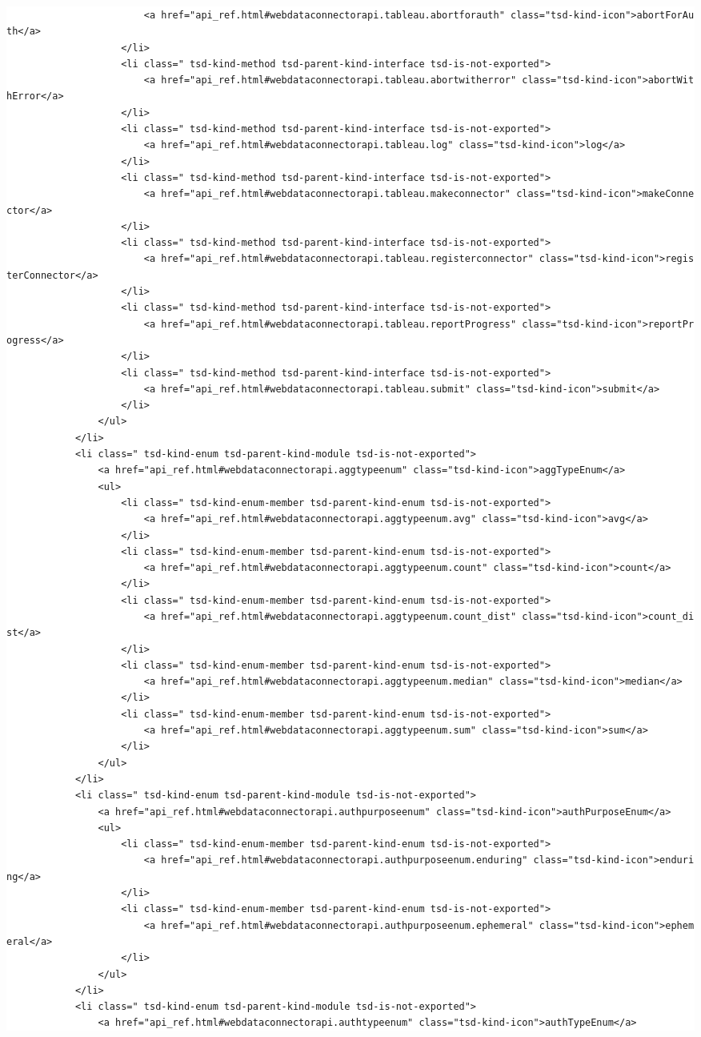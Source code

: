                             <a href="api_ref.html#webdataconnectorapi.tableau.abortforauth" class="tsd-kind-icon">abortForAuth</a>
                        </li>
                        <li class=" tsd-kind-method tsd-parent-kind-interface tsd-is-not-exported">
                            <a href="api_ref.html#webdataconnectorapi.tableau.abortwitherror" class="tsd-kind-icon">abortWithError</a>
                        </li>
                        <li class=" tsd-kind-method tsd-parent-kind-interface tsd-is-not-exported">
                            <a href="api_ref.html#webdataconnectorapi.tableau.log" class="tsd-kind-icon">log</a>
                        </li>
                        <li class=" tsd-kind-method tsd-parent-kind-interface tsd-is-not-exported">
                            <a href="api_ref.html#webdataconnectorapi.tableau.makeconnector" class="tsd-kind-icon">makeConnector</a>
                        </li>
                        <li class=" tsd-kind-method tsd-parent-kind-interface tsd-is-not-exported">
                            <a href="api_ref.html#webdataconnectorapi.tableau.registerconnector" class="tsd-kind-icon">registerConnector</a>
                        </li>
                        <li class=" tsd-kind-method tsd-parent-kind-interface tsd-is-not-exported">
                            <a href="api_ref.html#webdataconnectorapi.tableau.reportProgress" class="tsd-kind-icon">reportProgress</a>
                        </li>
                        <li class=" tsd-kind-method tsd-parent-kind-interface tsd-is-not-exported">
                            <a href="api_ref.html#webdataconnectorapi.tableau.submit" class="tsd-kind-icon">submit</a>
                        </li>
                    </ul>
                </li>
                <li class=" tsd-kind-enum tsd-parent-kind-module tsd-is-not-exported">
                    <a href="api_ref.html#webdataconnectorapi.aggtypeenum" class="tsd-kind-icon">aggTypeEnum</a>
                    <ul>
                        <li class=" tsd-kind-enum-member tsd-parent-kind-enum tsd-is-not-exported">
                            <a href="api_ref.html#webdataconnectorapi.aggtypeenum.avg" class="tsd-kind-icon">avg</a>
                        </li>
                        <li class=" tsd-kind-enum-member tsd-parent-kind-enum tsd-is-not-exported">
                            <a href="api_ref.html#webdataconnectorapi.aggtypeenum.count" class="tsd-kind-icon">count</a>
                        </li>
                        <li class=" tsd-kind-enum-member tsd-parent-kind-enum tsd-is-not-exported">
                            <a href="api_ref.html#webdataconnectorapi.aggtypeenum.count_dist" class="tsd-kind-icon">count_dist</a>
                        </li>
                        <li class=" tsd-kind-enum-member tsd-parent-kind-enum tsd-is-not-exported">
                            <a href="api_ref.html#webdataconnectorapi.aggtypeenum.median" class="tsd-kind-icon">median</a>
                        </li>
                        <li class=" tsd-kind-enum-member tsd-parent-kind-enum tsd-is-not-exported">
                            <a href="api_ref.html#webdataconnectorapi.aggtypeenum.sum" class="tsd-kind-icon">sum</a>
                        </li>
                    </ul>
                </li>
                <li class=" tsd-kind-enum tsd-parent-kind-module tsd-is-not-exported">
                    <a href="api_ref.html#webdataconnectorapi.authpurposeenum" class="tsd-kind-icon">authPurposeEnum</a>
                    <ul>
                        <li class=" tsd-kind-enum-member tsd-parent-kind-enum tsd-is-not-exported">
                            <a href="api_ref.html#webdataconnectorapi.authpurposeenum.enduring" class="tsd-kind-icon">enduring</a>
                        </li>
                        <li class=" tsd-kind-enum-member tsd-parent-kind-enum tsd-is-not-exported">
                            <a href="api_ref.html#webdataconnectorapi.authpurposeenum.ephemeral" class="tsd-kind-icon">ephemeral</a>
                        </li>
                    </ul>
                </li>
                <li class=" tsd-kind-enum tsd-parent-kind-module tsd-is-not-exported">
                    <a href="api_ref.html#webdataconnectorapi.authtypeenum" class="tsd-kind-icon">authTypeEnum</a>